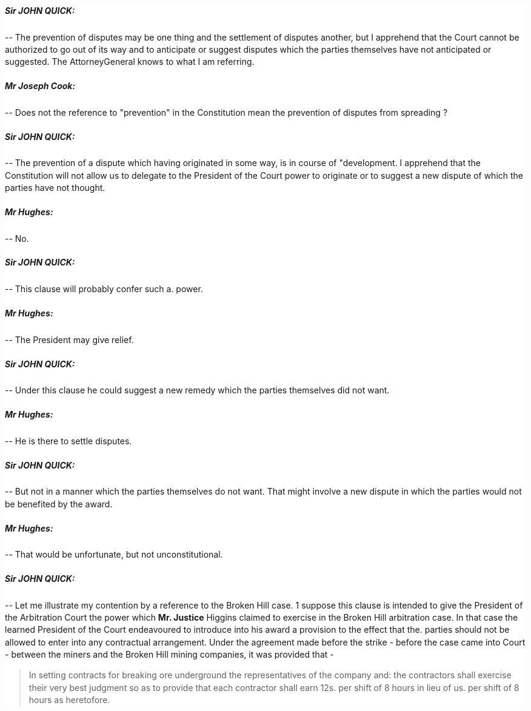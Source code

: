 ##### Sir JOHN QUICK:

-- The prevention of disputes may be one thing and the settlement of disputes another, but I apprehend that the Court cannot be authorized to go out of its way and to anticipate or suggest disputes which the parties themselves have not anticipated or suggested. The AttorneyGeneral knows to what I am referring. 

##### Mr Joseph Cook:

--  Does not the reference to "prevention" in the Constitution mean the prevention of disputes from spreading ? 

##### Sir JOHN QUICK:

-- The prevention of a dispute which having originated in some way, is in course of "development. I apprehend that the Constitution will not allow us to delegate to the  President  of the Court power to originate or to suggest a new dispute of which the parties have not thought. 

##### Mr Hughes:

--  No. 

##### Sir JOHN QUICK:

-- This clause will probably confer such a. power. 

##### Mr Hughes:

--  The  President  may give relief. 

##### Sir JOHN QUICK:

-- Under this clause he could suggest a new remedy which the parties themselves did not want. 

##### Mr Hughes:

--  He is there to settle disputes. 

##### Sir JOHN QUICK:

-- But not in a manner which the parties themselves do not want. That might involve a new dispute in which the parties would not be benefited by the award. 

##### Mr Hughes:

--  That would be unfortunate, but not unconstitutional. 

##### Sir JOHN QUICK:

-- Let me illustrate my contention by a reference to the Broken Hill case.  1  suppose this clause is intended to give the  President  of the Arbitration Court the power which  **Mr. Justice**  Higgins claimed to exercise in the Broken Hill arbitration case. In that case the learned  President  of the Court endeavoured to introduce into his award a provision to the effect that the. parties should not be allowed to enter into any contractual arrangement. Under the agreement made before the strike - before the case came into Court - between the miners and the Broken Hill mining companies, it was provided that - 

  >In setting contracts for breaking ore underground the representatives of the company and: the contractors shall exercise their very best judgment so as to provide that each contractor shall earn 12s. per shift of 8 hours in lieu of us. per shift of 8 hours as heretofore. 
